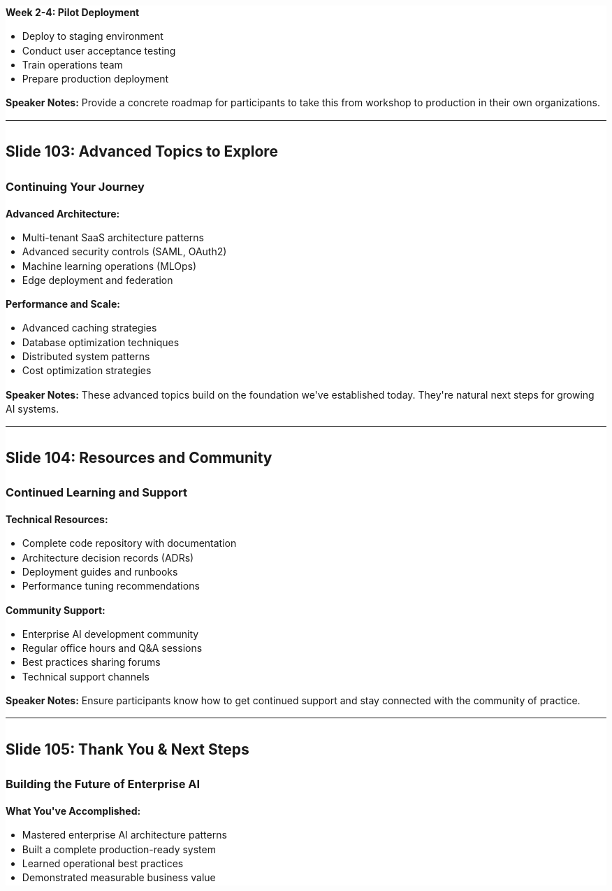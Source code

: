 **Week 2-4: Pilot Deployment**
- Deploy to staging environment
- Conduct user acceptance testing
- Train operations team
- Prepare production deployment

**Speaker Notes:** Provide a concrete roadmap for participants to take this from workshop to production in their own organizations.

---

## Slide 103: Advanced Topics to Explore
### Continuing Your Journey
**Advanced Architecture:**
- Multi-tenant SaaS architecture patterns
- Advanced security controls (SAML, OAuth2)
- Machine learning operations (MLOps)
- Edge deployment and federation

**Performance and Scale:**
- Advanced caching strategies
- Database optimization techniques
- Distributed system patterns
- Cost optimization strategies

**Speaker Notes:** These advanced topics build on the foundation we've established today. They're natural next steps for growing AI systems.

---

## Slide 104: Resources and Community
### Continued Learning and Support
**Technical Resources:**
- Complete code repository with documentation
- Architecture decision records (ADRs)
- Deployment guides and runbooks
- Performance tuning recommendations

**Community Support:**
- Enterprise AI development community
- Regular office hours and Q&A sessions
- Best practices sharing forums
- Technical support channels

**Speaker Notes:** Ensure participants know how to get continued support and stay connected with the community of practice.

---

## Slide 105: Thank You & Next Steps
### Building the Future of Enterprise AI
**What You've Accomplished:**
- Mastered enterprise AI architecture patterns
- Built a complete production-ready system
- Learned operational best practices
- Demonstrated measurable business value
